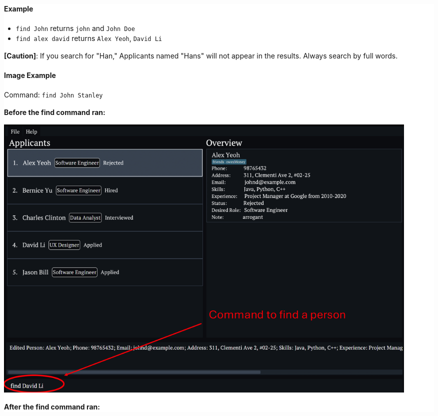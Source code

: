 #### Example
* `find John` returns `john` and `John Doe`
* `find alex david` returns `Alex Yeoh`, `David Li`<br>


<strong>[Caution]</strong>:  If you search for "Han," Applicants named "Hans" will not appear in the results. Always search by full words.

#### Image Example

Command: ` find John Stanley `

**Before the find command ran:**

<img src="images/beforefind.png" alt="beforefind.png" width="800">

**After the find command ran:**
